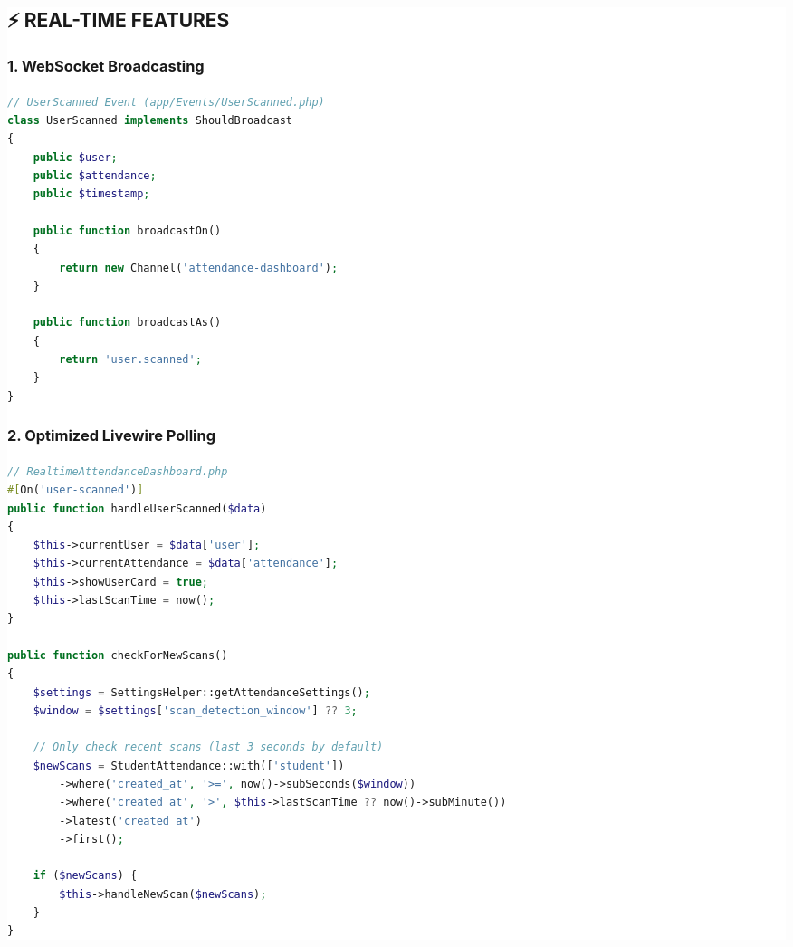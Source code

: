 
## ⚡ **REAL-TIME FEATURES**

### **1. WebSocket Broadcasting**
```php
// UserScanned Event (app/Events/UserScanned.php)
class UserScanned implements ShouldBroadcast
{
    public $user;
    public $attendance;
    public $timestamp;
    
    public function broadcastOn()
    {
        return new Channel('attendance-dashboard');
    }
    
    public function broadcastAs()
    {
        return 'user.scanned';
    }
}
```

### **2. Optimized Livewire Polling**
```php
// RealtimeAttendanceDashboard.php
#[On('user-scanned')]
public function handleUserScanned($data)
{
    $this->currentUser = $data['user'];
    $this->currentAttendance = $data['attendance'];
    $this->showUserCard = true;
    $this->lastScanTime = now();
}

public function checkForNewScans()
{
    $settings = SettingsHelper::getAttendanceSettings();
    $window = $settings['scan_detection_window'] ?? 3;
    
    // Only check recent scans (last 3 seconds by default)
    $newScans = StudentAttendance::with(['student'])
        ->where('created_at', '>=', now()->subSeconds($window))
        ->where('created_at', '>', $this->lastScanTime ?? now()->subMinute())
        ->latest('created_at')
        ->first();
        
    if ($newScans) {
        $this->handleNewScan($newScans);
    }
}
```
